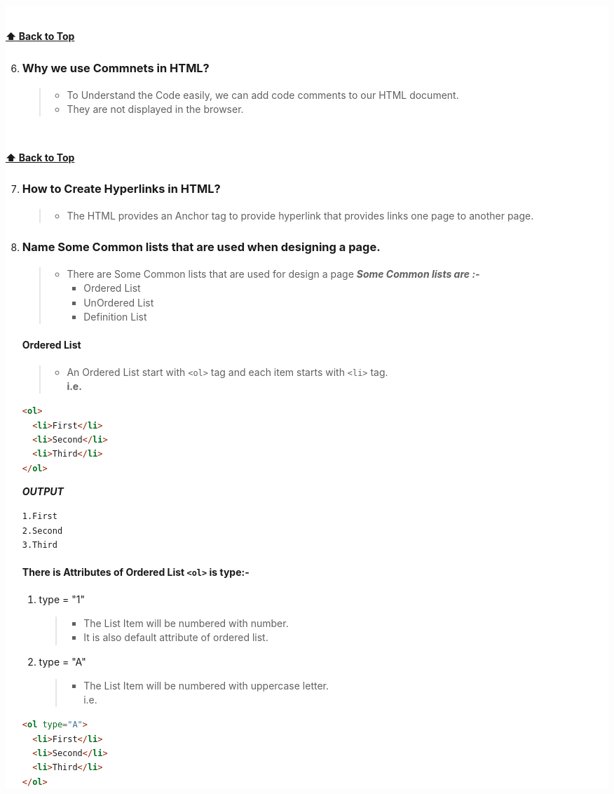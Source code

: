 <br/>

**[⬆ Back to Top](#table-of-contents)**

6. ### Why we use Commnets in HTML?
   > - To Understand the Code easily, we can add code comments to our HTML document.
   > - They are not displayed in the browser.

<br/>

**[⬆ Back to Top](#table-of-contents)**

7. ### How to Create Hyperlinks in HTML?

   > - The HTML provides an Anchor tag to provide hyperlink that provides links one page to another page.

8. ### Name Some Common lists that are used when designing a page.

   > - There are Some Common lists that are used for design a page
   >   **_Some Common lists are :-_**
   >   - Ordered List
   >   - UnOrdered List
   >   - Definition List

   #### **Ordered List**

   > - An Ordered List start with `<ol>` tag and each item starts with `<li>` tag.  
   >    **i.e.**

   ```html
   <ol>
     <li>First</li>
     <li>Second</li>
     <li>Third</li>
   </ol>
   ```

   **_OUTPUT_**

   ```
   1.First
   2.Second
   3.Third
   ```

   #### There is Attributes of Ordered List `<ol>` is **type**:-

   1. type = "1"

      > - The List Item will be numbered with number.
      > - It is also default attribute of ordered list.

   2. type = "A"

      > - The List Item will be numbered with uppercase letter.  
      >   i.e.

   ```html
   <ol type="A">
     <li>First</li>
     <li>Second</li>
     <li>Third</li>
   </ol>
   ```
